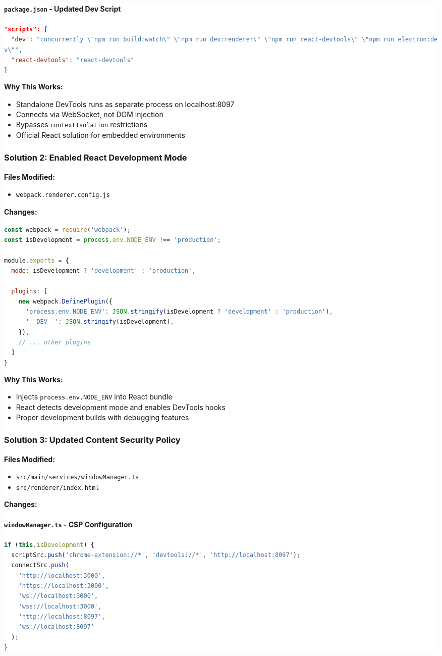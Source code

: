 #### `package.json` - Updated Dev Script
```json
"scripts": {
  "dev": "concurrently \"npm run build:watch\" \"npm run dev:renderer\" \"npm run react-devtools\" \"npm run electron:dev\"",
  "react-devtools": "react-devtools"
}
```

**Why This Works:**
- Standalone DevTools runs as separate process on localhost:8097
- Connects via WebSocket, not DOM injection
- Bypasses `contextIsolation` restrictions
- Official React solution for embedded environments

### Solution 2: Enabled React Development Mode

**Files Modified:**
- `webpack.renderer.config.js`

**Changes:**

```javascript
const webpack = require('webpack');
const isDevelopment = process.env.NODE_ENV !== 'production';

module.exports = {
  mode: isDevelopment ? 'development' : 'production',

  plugins: [
    new webpack.DefinePlugin({
      'process.env.NODE_ENV': JSON.stringify(isDevelopment ? 'development' : 'production'),
      '__DEV__': JSON.stringify(isDevelopment),
    }),
    // ... other plugins
  ]
}
```

**Why This Works:**
- Injects `process.env.NODE_ENV` into React bundle
- React detects development mode and enables DevTools hooks
- Proper development builds with debugging features

### Solution 3: Updated Content Security Policy

**Files Modified:**
- `src/main/services/windowManager.ts`
- `src/renderer/index.html`

**Changes:**

#### `windowManager.ts` - CSP Configuration
```typescript
if (this.isDevelopment) {
  scriptSrc.push('chrome-extension://*', 'devtools://*', 'http://localhost:8097');
  connectSrc.push(
    'http://localhost:3000',
    'https://localhost:3000',
    'ws://localhost:3000',
    'wss://localhost:3000',
    'http://localhost:8097',
    'ws://localhost:8097'
  );
}
```
